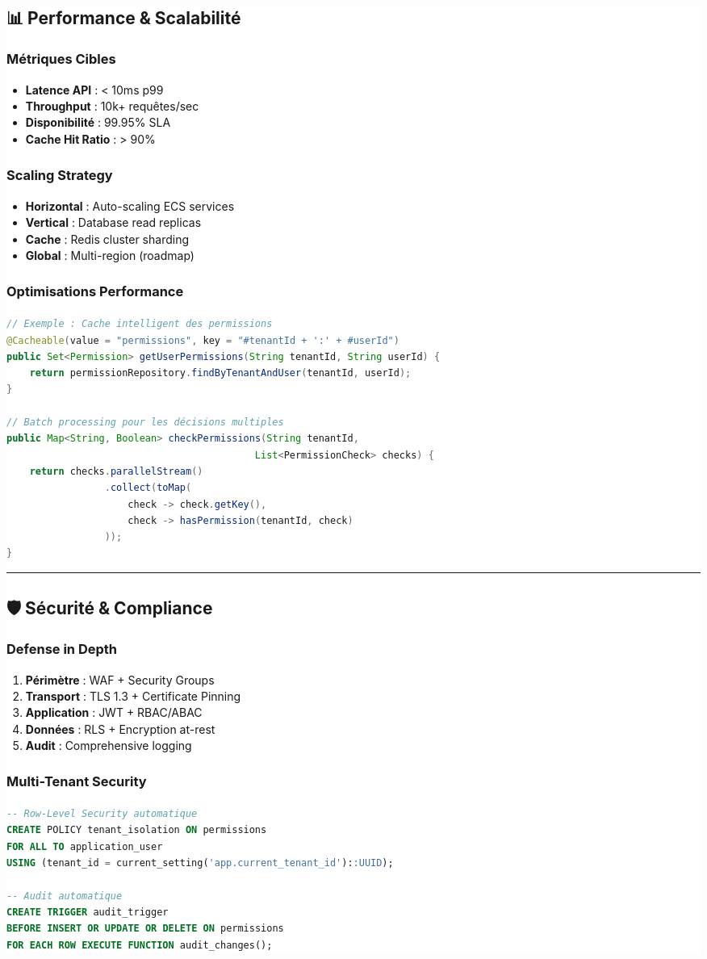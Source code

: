 
## 📊 Performance & Scalabilité

### **Métriques Cibles**
- **Latence API** : < 10ms p99
- **Throughput** : 10k+ requêtes/sec
- **Disponibilité** : 99.95% SLA
- **Cache Hit Ratio** : > 90%

### **Scaling Strategy**
- **Horizontal** : Auto-scaling ECS services
- **Vertical** : Database read replicas
- **Cache** : Redis cluster sharding
- **Global** : Multi-region (roadmap)

### **Optimisations Performance**
```java
// Exemple : Cache intelligent des permissions
@Cacheable(value = "permissions", key = "#tenantId + ':' + #userId")
public Set<Permission> getUserPermissions(String tenantId, String userId) {
    return permissionRepository.findByTenantAndUser(tenantId, userId);
}

// Batch processing pour les décisions multiples
public Map<String, Boolean> checkPermissions(String tenantId, 
                                           List<PermissionCheck> checks) {
    return checks.parallelStream()
                 .collect(toMap(
                     check -> check.getKey(),
                     check -> hasPermission(tenantId, check)
                 ));
}
```

---

## 🛡 Sécurité & Compliance

### **Defense in Depth**
1. **Périmètre** : WAF + Security Groups
2. **Transport** : TLS 1.3 + Certificate Pinning
3. **Application** : JWT + RBAC/ABAC
4. **Données** : RLS + Encryption at-rest
5. **Audit** : Comprehensive logging

### **Multi-Tenant Security**
```sql
-- Row-Level Security automatique
CREATE POLICY tenant_isolation ON permissions
FOR ALL TO application_user
USING (tenant_id = current_setting('app.current_tenant_id')::UUID);

-- Audit automatique
CREATE TRIGGER audit_trigger
BEFORE INSERT OR UPDATE OR DELETE ON permissions
FOR EACH ROW EXECUTE FUNCTION audit_changes();
```
